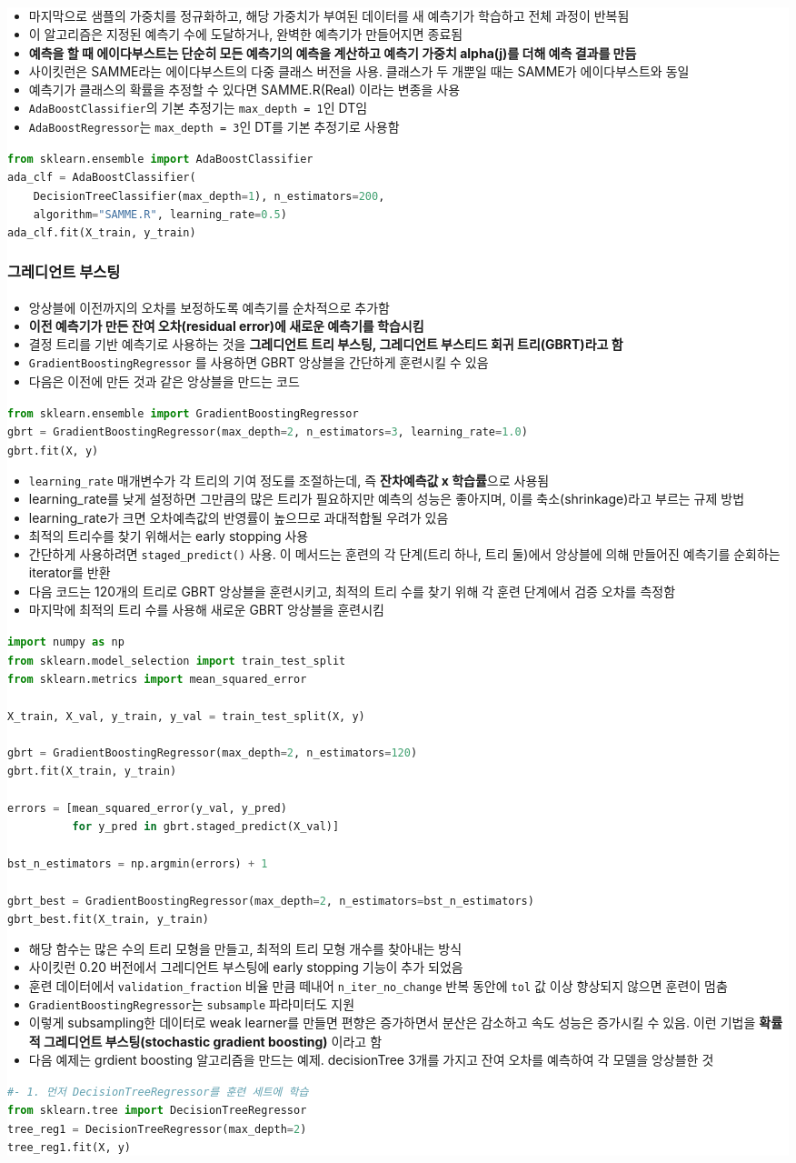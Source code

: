 - 마지막으로 샘플의 가중치를 정규화하고, 해당 가중치가 부여된 데이터를 새 예측기가 학습하고 전체 과정이 반복됨
- 이 알고리즘은 지정된 예측기 수에 도달하거나, 완벽한 예측기가 만들어지면 종료됨
- <b>예측을 할 때 에이다부스트는 단순히 모든 예측기의 예측을 계산하고 예측기 가중치 alpha(j)를 더해 예측 결과를 만듬</b>
- 사이킷런은 SAMME라는 에이다부스트의 다중 클래스 버전을 사용. 클래스가 두 개뿐일 때는 SAMME가 에이다부스트와 동일
- 예측기가 클래스의 확률을 추정할 수 있다면 SAMME.R(Real) 이라는 변종을 사용
- `AdaBoostClassifier`의 기본 추정기는 `max_depth = 1`인 DT임
- `AdaBoostRegressor`는 `max_depth = 3`인 DT를 기본 추정기로 사용함
~~~python
from sklearn.ensemble import AdaBoostClassifier
ada_clf = AdaBoostClassifier(
    DecisionTreeClassifier(max_depth=1), n_estimators=200,
    algorithm="SAMME.R", learning_rate=0.5)
ada_clf.fit(X_train, y_train)
~~~

### 그레디언트 부스팅
- 앙상블에 이전까지의 오차를 보정하도록 예측기를 순차적으로 추가함
- <b>이전 예측기가 만든 잔여 오차(residual error)에 새로운 예측기를 학습시킴</b>
- 결정 트리를 기반 예측기로 사용하는 것을 <b>그레디언트 트리 부스팅, 그레디언트 부스티드 회귀 트리(GBRT)라고 함</b>
- `GradientBoostingRegressor` 를 사용하면 GBRT 앙상블을 간단하게 훈련시킬 수 있음
- 다음은 이전에 만든 것과 같은 앙상블을 만드는 코드
~~~python
from sklearn.ensemble import GradientBoostingRegressor
gbrt = GradientBoostingRegressor(max_depth=2, n_estimators=3, learning_rate=1.0)
gbrt.fit(X, y)
~~~
- `learning_rate` 매개변수가 각 트리의 기여 정도를 조절하는데, 즉 <b>잔차예측값 x 학습률</b>으로 사용됨
- learning_rate를 낮게 설정하면 그만큼의 많은 트리가 필요하지만 예측의 성능은 좋아지며, 이를 축소(shrinkage)라고 부르는 규제 방법 
- learning_rate가 크면 오차예측값의 반영률이 높으므로 과대적합될 우려가 있음
- 최적의 트리수를 찾기 위해서는 early stopping 사용
- 간단하게 사용하려면 `staged_predict()` 사용. 이 메서드는 훈련의 각 단계(트리 하나, 트리 둘)에서 앙상블에 의해 만들어진 예측기를 순회하는 iterator를 반환
- 다음 코드는 120개의 트리로 GBRT 앙상블을 훈련시키고, 최적의 트리 수를 찾기 위해 각 훈련 단계에서 검증 오차를 측정함
- 마지막에 최적의 트리 수를 사용해 새로운 GBRT 앙상블을 훈련시킴
~~~python
import numpy as np
from sklearn.model_selection import train_test_split
from sklearn.metrics import mean_squared_error

X_train, X_val, y_train, y_val = train_test_split(X, y)

gbrt = GradientBoostingRegressor(max_depth=2, n_estimators=120)
gbrt.fit(X_train, y_train)

errors = [mean_squared_error(y_val, y_pred)
          for y_pred in gbrt.staged_predict(X_val)]

bst_n_estimators = np.argmin(errors) + 1

gbrt_best = GradientBoostingRegressor(max_depth=2, n_estimators=bst_n_estimators)
gbrt_best.fit(X_train, y_train)
~~~
- 해당 함수는 많은 수의 트리 모형을 만들고, 최적의 트리 모형 개수를 찾아내는 방식
- 사이킷런 0.20 버전에서 그레디언트 부스팅에 early stopping 기능이 추가 되었음
- 훈련 데이터에서 `validation_fraction` 비율 만큼 떼내어 `n_iter_no_change` 반복 동안에 `tol` 값 이상 향상되지 않으면 훈련이 멈춤
- `GradientBoostingRegressor`는 `subsample` 파라미터도 지원
- 이렇게 subsampling한 데이터로 weak learner를 만들면 편향은 증가하면서 분산은 감소하고 속도 성능은 증가시킬 수 있음. 이런 기법을 <b>확률적 그레디언트 부스팅(stochastic gradient boosting)</b> 이라고 함
- 다음 예제는 grdient boosting 알고리즘을 만드는 예제. decisionTree 3개를 가지고 잔여 오차를 예측하여 각 모델을 앙상블한 것 
~~~python
#- 1. 먼저 DecisionTreeRegressor를 훈련 세트에 학습
from sklearn.tree import DecisionTreeRegressor
tree_reg1 = DecisionTreeRegressor(max_depth=2)
tree_reg1.fit(X, y)

~~~